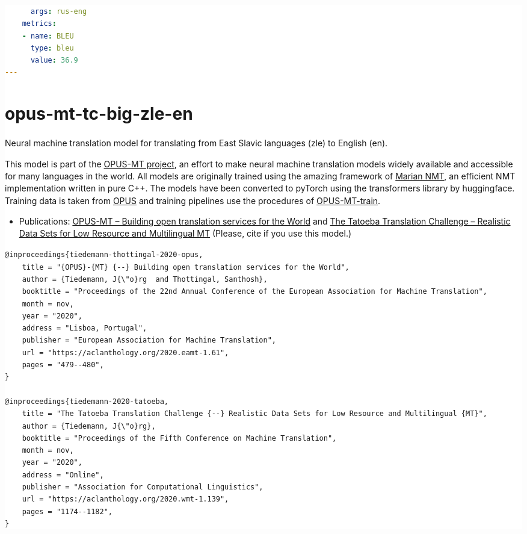 ```yaml
      args: rus-eng
    metrics:
    - name: BLEU
      type: bleu
      value: 36.9
---
```

# opus-mt-tc-big-zle-en

Neural machine translation model for translating from East Slavic languages (zle) to English (en).

This model is part of the [OPUS-MT project](https://github.com/Helsinki-NLP/Opus-MT), an effort to make neural machine translation models widely available and accessible for many languages in the world. All models are originally trained using the amazing framework of [Marian NMT](https://marian-nmt.github.io/), an efficient NMT implementation written in pure C++. The models have been converted to pyTorch using the transformers library by huggingface. Training data is taken from [OPUS](https://opus.nlpl.eu/) and training pipelines use the procedures of [OPUS-MT-train](https://github.com/Helsinki-NLP/Opus-MT-train).

* Publications: [OPUS-MT – Building open translation services for the World](https://aclanthology.org/2020.eamt-1.61/) and [The Tatoeba Translation Challenge – Realistic Data Sets for Low Resource and Multilingual MT](https://aclanthology.org/2020.wmt-1.139/) (Please, cite if you use this model.)

```
@inproceedings{tiedemann-thottingal-2020-opus,
    title = "{OPUS}-{MT} {--} Building open translation services for the World",
    author = {Tiedemann, J{\"o}rg  and Thottingal, Santhosh},
    booktitle = "Proceedings of the 22nd Annual Conference of the European Association for Machine Translation",
    month = nov,
    year = "2020",
    address = "Lisboa, Portugal",
    publisher = "European Association for Machine Translation",
    url = "https://aclanthology.org/2020.eamt-1.61",
    pages = "479--480",
}

@inproceedings{tiedemann-2020-tatoeba,
    title = "The Tatoeba Translation Challenge {--} Realistic Data Sets for Low Resource and Multilingual {MT}",
    author = {Tiedemann, J{\"o}rg},
    booktitle = "Proceedings of the Fifth Conference on Machine Translation",
    month = nov,
    year = "2020",
    address = "Online",
    publisher = "Association for Computational Linguistics",
    url = "https://aclanthology.org/2020.wmt-1.139",
    pages = "1174--1182",
}
```
